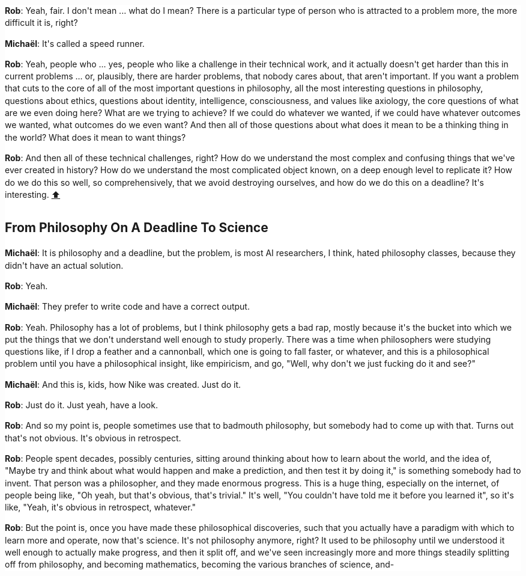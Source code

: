 **Rob**: Yeah, fair. I don't mean ... what do I mean? There is a particular type of person who is attracted to a problem more, the more difficult it is, right?

**Michaël**: It's called a speed runner.

**Rob**: Yeah, people who ... yes, people who like a challenge in their technical work, and it actually doesn't get harder than this in current problems ... or, plausibly, there are harder problems, that nobody cares about, that aren't important. If you want a problem that cuts to the core of all of the most important questions in philosophy, all the most interesting questions in philosophy, questions about ethics, questions about identity, intelligence, consciousness, and values like axiology, the core questions of what are we even doing here? What are we trying to achieve? If we could do whatever we wanted, if we could have whatever outcomes we wanted, what outcomes do we even want? And then all of those questions about what does it mean to be a thinking thing in the world? What does it mean to want things?

**Rob**: And then all of these technical challenges, right? How do we understand the most complex and confusing things that we've ever created in history? How do we understand the most complicated object known, on a deep enough level to replicate it? How do we do this so well, so comprehensively, that we avoid destroying ourselves, and how do we do this on a deadline? It's interesting.
<a href="#outline">⬆</a>

## From Philosophy On A Deadline To Science

**Michaël**: It is philosophy and a deadline, but the problem, is most AI researchers, I think, hated philosophy classes, because they didn't have an actual solution.

**Rob**: Yeah.

**Michaël**: They prefer to write code and have a correct output.

**Rob**: Yeah. Philosophy has a lot of problems, but I think philosophy gets a bad rap, mostly because it's the bucket into which we put the things that we don't understand well enough to study properly. There was a time when philosophers were studying questions like, if I drop a feather and a cannonball, which one is going to fall faster, or whatever, and this is a philosophical problem until you have a philosophical insight, like empiricism, and go, "Well, why don't we just fucking do it and see?"

**Michaël**: And this is, kids, how Nike was created. Just do it.

**Rob**: Just do it. Just yeah, have a look.

**Rob**: And so my point is, people sometimes use that to badmouth philosophy, but somebody had to come up with that. Turns out that's not obvious. It's obvious in retrospect.

**Rob**: People spent decades, possibly centuries, sitting around thinking about how to learn about the world, and the idea of, "Maybe try and think about what would happen and make a prediction, and then test it by doing it," is something somebody had to invent. That person was a philosopher, and they made enormous progress. This is a huge thing, especially on the internet, of people being like, "Oh yeah, but that's obvious, that's trivial." It's well, "You couldn't have told me it before you learned it", so it's like, "Yeah, it's obvious in retrospect, whatever."

**Rob**: But the point is, once you have made these philosophical discoveries, such that you actually have a paradigm with which to learn more and operate, now that's science. It's not philosophy anymore, right? It used to be philosophy until we understood it well enough to actually make progress, and then it split off, and we've seen increasingly more and more things steadily splitting off from philosophy, and becoming mathematics, becoming the various branches of science, and-
